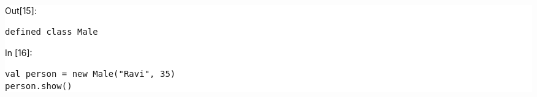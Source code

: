 </div>

</div>

</div>

</div>

<div class="output_wrapper">

<div class="output">

<div class="output_area">

<div class="prompt output_prompt">Out[15]:</div>

<div class="output_text output_subarea output_execute_result">

<pre>defined <span class="ansi-green-fg">class</span> <span class="ansi-cyan-fg">Male</span></pre>

</div>

</div>

</div>

</div>

</div>

<div class="cell border-box-sizing code_cell rendered">

<div class="input">

<div class="prompt input_prompt">In [16]:</div>

<div class="inner_cell">

<div class="input_area">

<div class=" highlight hl-scala">

<pre><span></span><span class="k">val</span> <span class="n">person</span> <span class="k">=</span> <span class="k">new</span> <span class="nc">Male</span><span class="o">(</span><span class="s">"Ravi"</span><span class="o">,</span> <span class="mi">35</span><span class="o">)</span>
<span class="n">person</span><span class="o">.</span><span class="n">show</span><span class="o">()</span>
</pre>

</div>

</div>

</div>

</div>

<div class="output_wrapper">

<div class="output">

<div class="output_area">

<div class="output_subarea output_stream output_stdout output_text">
